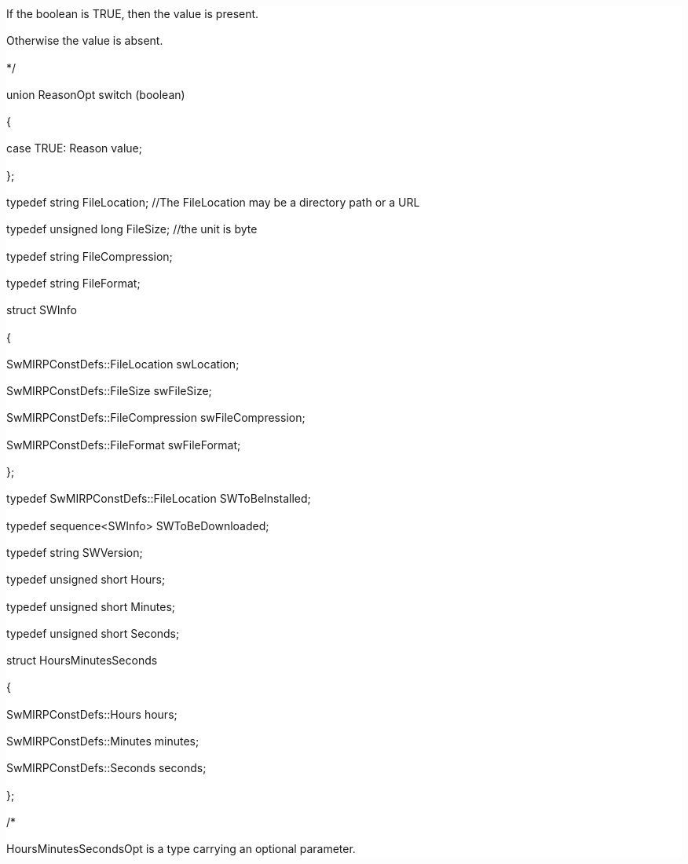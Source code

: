 If the boolean is TRUE, then the value is present.

Otherwise the value is absent.

\*/

union ReasonOpt switch (boolean)

{

case TRUE: Reason value;

};

typedef string FileLocation; //The FileLocation may be a directory path
or a URL

typedef unsigned long FileSize; //the unit is byte

typedef string FileCompression;

typedef string FileFormat;

struct SWInfo

{

SwMIRPConstDefs::FileLocation swLocation;

SwMIRPConstDefs::FileSize swFileSize;

SwMIRPConstDefs::FileCompression swFileCompression;

SwMIRPConstDefs::FileFormat swFileFormat;

};

typedef SwMIRPConstDefs::FileLocation SWToBeInstalled;

typedef sequence\<SWInfo\> SWToBeDownloaded;

typedef string SWVersion;

typedef unsigned short Hours;

typedef unsigned short Minutes;

typedef unsigned short Seconds;

struct HoursMinutesSeconds

{

SwMIRPConstDefs::Hours hours;

SwMIRPConstDefs::Minutes minutes;

SwMIRPConstDefs::Seconds seconds;

};

/\*

HoursMinutesSecondsOpt is a type carrying an optional parameter.
